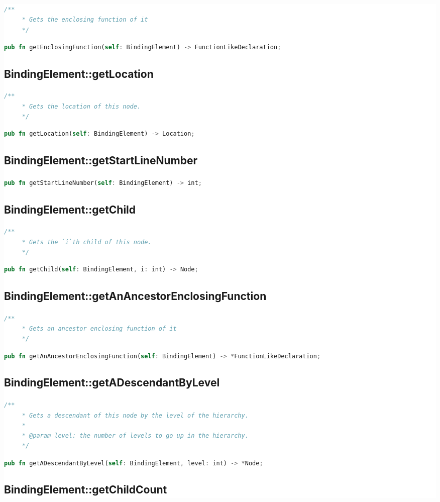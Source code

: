 ```rust
/**
     * Gets the enclosing function of it
     */
```
```rust
pub fn getEnclosingFunction(self: BindingElement) -> FunctionLikeDeclaration;
```
## BindingElement::getLocation

```rust
/**
     * Gets the location of this node.
     */
```
```rust
pub fn getLocation(self: BindingElement) -> Location;
```
## BindingElement::getStartLineNumber

```rust
pub fn getStartLineNumber(self: BindingElement) -> int;
```
## BindingElement::getChild

```rust
/**
     * Gets the `i`th child of this node.
     */
```
```rust
pub fn getChild(self: BindingElement, i: int) -> Node;
```
## BindingElement::getAnAncestorEnclosingFunction

```rust
/**
     * Gets an ancestor enclosing function of it
     */
```
```rust
pub fn getAnAncestorEnclosingFunction(self: BindingElement) -> *FunctionLikeDeclaration;
```
## BindingElement::getADescendantByLevel

```rust
/**
     * Gets a descendant of this node by the level of the hierarchy.
     *
     * @param level: the number of levels to go up in the hierarchy.
     */
```
```rust
pub fn getADescendantByLevel(self: BindingElement, level: int) -> *Node;
```
## BindingElement::getChildCount
